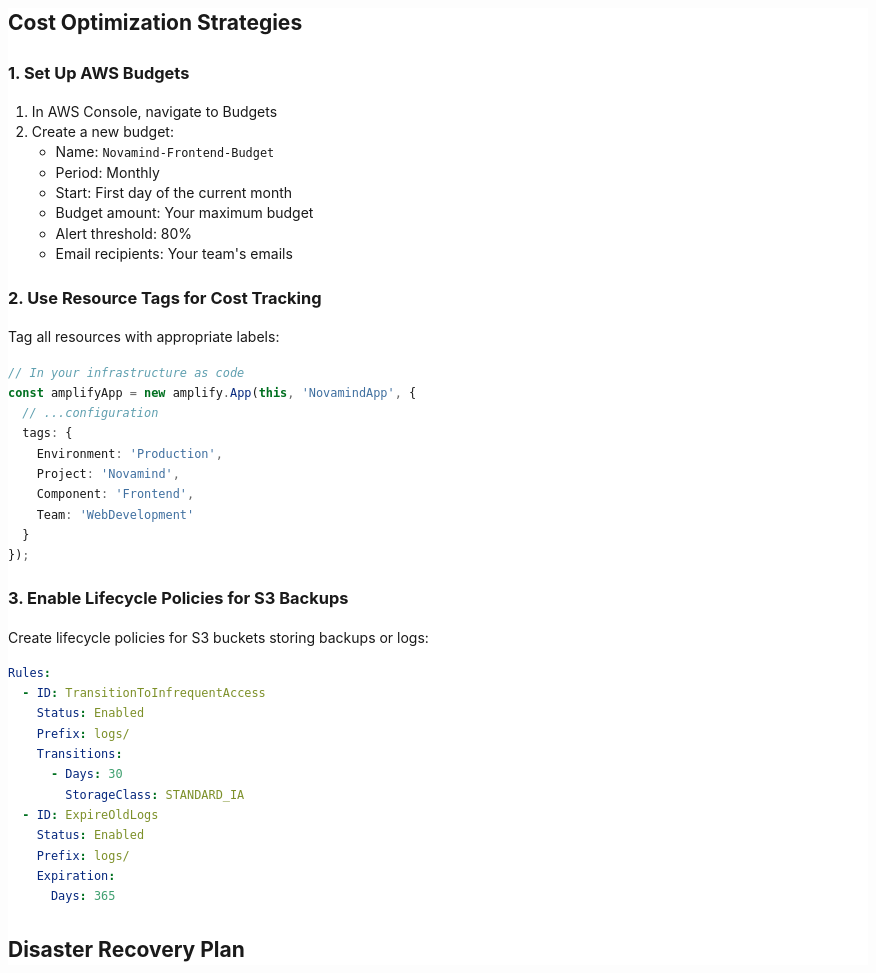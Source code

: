 ```javascript
```

## Cost Optimization Strategies

### 1. Set Up AWS Budgets

1. In AWS Console, navigate to Budgets
2. Create a new budget:
   - Name: `Novamind-Frontend-Budget`
   - Period: Monthly
   - Start: First day of the current month
   - Budget amount: Your maximum budget
   - Alert threshold: 80%
   - Email recipients: Your team's emails

### 2. Use Resource Tags for Cost Tracking

Tag all resources with appropriate labels:

```typescript
// In your infrastructure as code
const amplifyApp = new amplify.App(this, 'NovamindApp', {
  // ...configuration
  tags: {
    Environment: 'Production',
    Project: 'Novamind',
    Component: 'Frontend',
    Team: 'WebDevelopment'
  }
});
```

### 3. Enable Lifecycle Policies for S3 Backups

Create lifecycle policies for S3 buckets storing backups or logs:

```yaml
Rules:
  - ID: TransitionToInfrequentAccess
    Status: Enabled
    Prefix: logs/
    Transitions:
      - Days: 30
        StorageClass: STANDARD_IA
  - ID: ExpireOldLogs
    Status: Enabled
    Prefix: logs/
    Expiration:
      Days: 365
```

## Disaster Recovery Plan
